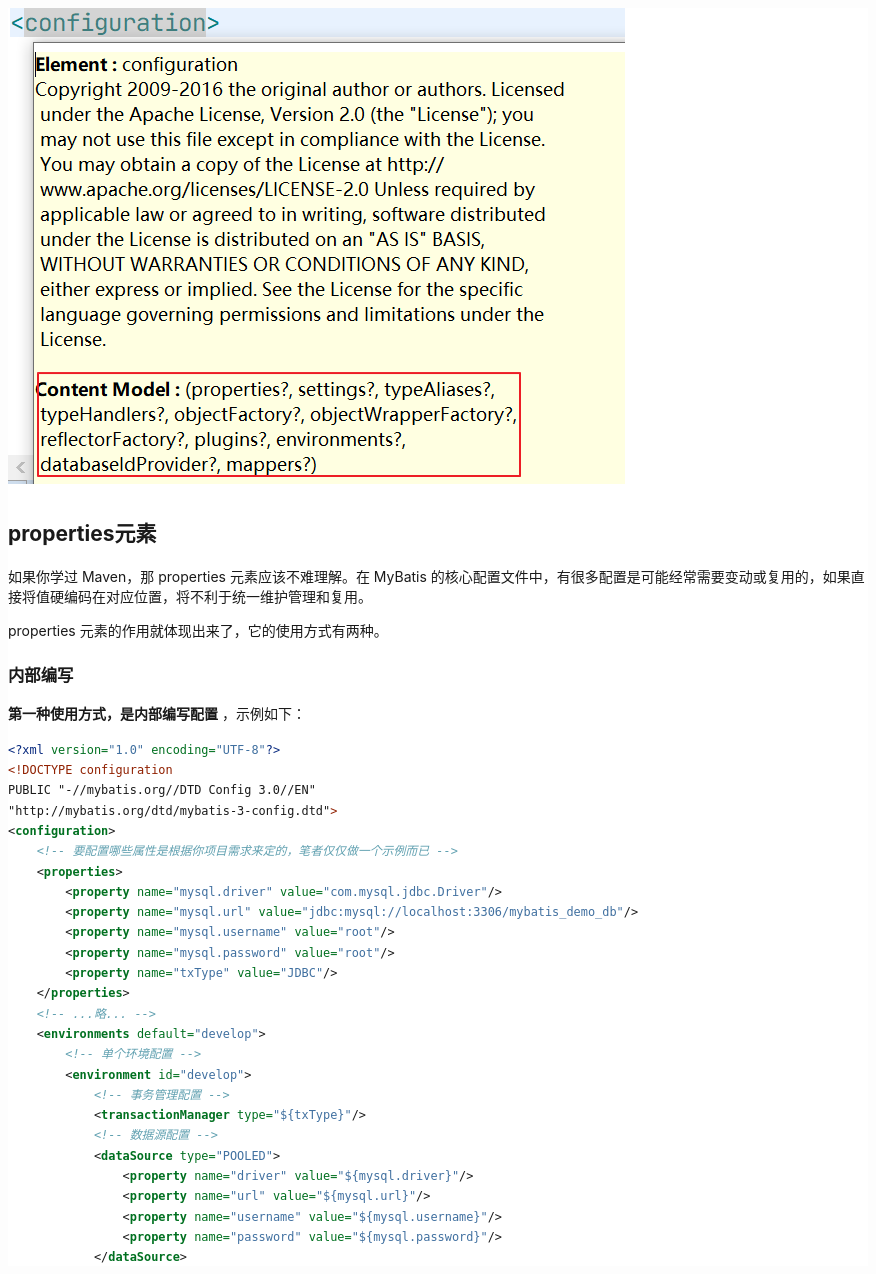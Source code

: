 ![202012262251170](../../../public/img/2020/12/26/202012262251170.png)

## properties元素

如果你学过 Maven，那 properties 元素应该不难理解。在 MyBatis 的核心配置文件中，有很多配置是可能经常需要变动或复用的，如果直接将值硬编码在对应位置，将不利于统一维护管理和复用。

properties 元素的作用就体现出来了，它的使用方式有两种。

### 内部编写

**第一种使用方式，是内部编写配置** ，示例如下： 

```xml
<?xml version="1.0" encoding="UTF-8"?>
<!DOCTYPE configuration
PUBLIC "-//mybatis.org//DTD Config 3.0//EN"
"http://mybatis.org/dtd/mybatis-3-config.dtd">
<configuration>
    <!-- 要配置哪些属性是根据你项目需求来定的，笔者仅仅做一个示例而已 -->
    <properties>
        <property name="mysql.driver" value="com.mysql.jdbc.Driver"/>
        <property name="mysql.url" value="jdbc:mysql://localhost:3306/mybatis_demo_db"/>
        <property name="mysql.username" value="root"/>
        <property name="mysql.password" value="root"/>
        <property name="txType" value="JDBC"/>
    </properties>
    <!-- ...略... -->
    <environments default="develop">
        <!-- 单个环境配置 -->
        <environment id="develop">
            <!-- 事务管理配置 -->
            <transactionManager type="${txType}"/>
            <!-- 数据源配置 -->
            <dataSource type="POOLED">
                <property name="driver" value="${mysql.driver}"/>
                <property name="url" value="${mysql.url}"/>
                <property name="username" value="${mysql.username}"/>
                <property name="password" value="${mysql.password}"/>
            </dataSource>
```